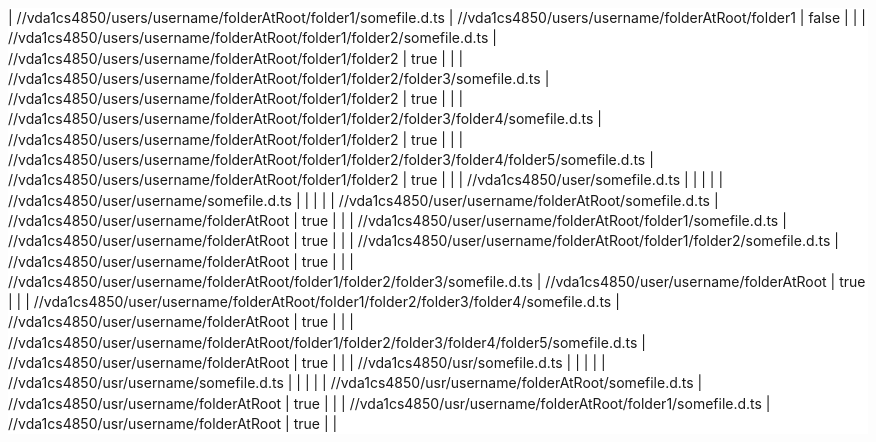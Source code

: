 | //vda1cs4850/users/username/folderAtRoot/folder1/somefile.d.ts                                           | //vda1cs4850/users/username/folderAtRoot/folder1                                                         | false     |                                                                                                          |
| //vda1cs4850/users/username/folderAtRoot/folder1/folder2/somefile.d.ts                                   | //vda1cs4850/users/username/folderAtRoot/folder1/folder2                                                 | true      |                                                                                                          |
| //vda1cs4850/users/username/folderAtRoot/folder1/folder2/folder3/somefile.d.ts                           | //vda1cs4850/users/username/folderAtRoot/folder1/folder2                                                 | true      |                                                                                                          |
| //vda1cs4850/users/username/folderAtRoot/folder1/folder2/folder3/folder4/somefile.d.ts                   | //vda1cs4850/users/username/folderAtRoot/folder1/folder2                                                 | true      |                                                                                                          |
| //vda1cs4850/users/username/folderAtRoot/folder1/folder2/folder3/folder4/folder5/somefile.d.ts           | //vda1cs4850/users/username/folderAtRoot/folder1/folder2                                                 | true      |                                                                                                          |
| //vda1cs4850/user/somefile.d.ts                                                                          |                                                                                                          |           |                                                                                                          |
| //vda1cs4850/user/username/somefile.d.ts                                                                 |                                                                                                          |           |                                                                                                          |
| //vda1cs4850/user/username/folderAtRoot/somefile.d.ts                                                    | //vda1cs4850/user/username/folderAtRoot                                                                  | true      |                                                                                                          |
| //vda1cs4850/user/username/folderAtRoot/folder1/somefile.d.ts                                            | //vda1cs4850/user/username/folderAtRoot                                                                  | true      |                                                                                                          |
| //vda1cs4850/user/username/folderAtRoot/folder1/folder2/somefile.d.ts                                    | //vda1cs4850/user/username/folderAtRoot                                                                  | true      |                                                                                                          |
| //vda1cs4850/user/username/folderAtRoot/folder1/folder2/folder3/somefile.d.ts                            | //vda1cs4850/user/username/folderAtRoot                                                                  | true      |                                                                                                          |
| //vda1cs4850/user/username/folderAtRoot/folder1/folder2/folder3/folder4/somefile.d.ts                    | //vda1cs4850/user/username/folderAtRoot                                                                  | true      |                                                                                                          |
| //vda1cs4850/user/username/folderAtRoot/folder1/folder2/folder3/folder4/folder5/somefile.d.ts            | //vda1cs4850/user/username/folderAtRoot                                                                  | true      |                                                                                                          |
| //vda1cs4850/usr/somefile.d.ts                                                                           |                                                                                                          |           |                                                                                                          |
| //vda1cs4850/usr/username/somefile.d.ts                                                                  |                                                                                                          |           |                                                                                                          |
| //vda1cs4850/usr/username/folderAtRoot/somefile.d.ts                                                     | //vda1cs4850/usr/username/folderAtRoot                                                                   | true      |                                                                                                          |
| //vda1cs4850/usr/username/folderAtRoot/folder1/somefile.d.ts                                             | //vda1cs4850/usr/username/folderAtRoot                                                                   | true      |                                                                                                          |